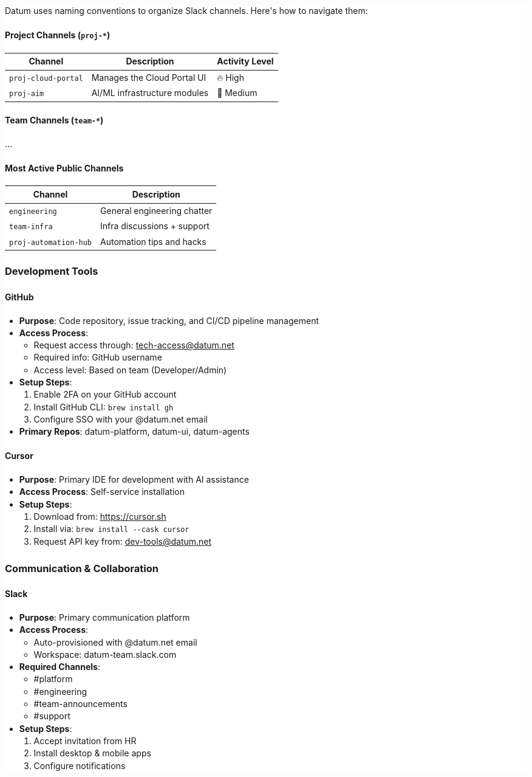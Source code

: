 Datum uses naming conventions to organize Slack channels. Here's how to navigate them:

#### Project Channels (`proj-*`)
| Channel              | Description                    | Activity Level |
|----------------------|--------------------------------|----------------|
| `proj-cloud-portal`  | Manages the Cloud Portal UI    | 🔥 High        |
| `proj-aim`           | AI/ML infrastructure modules    | 🚀 Medium      |

#### Team Channels (`team-*`)
...

#### Most Active Public Channels
| Channel      | Description                  |
|--------------|------------------------------|
| `engineering`| General engineering chatter  |
| `team-infra` | Infra discussions + support  |
| `proj-automation-hub`  | Automation tips and hacks    |

### Development Tools

#### GitHub
- **Purpose**: Code repository, issue tracking, and CI/CD pipeline management
- **Access Process**: 
  - Request access through: tech-access@datum.net
  - Required info: GitHub username
  - Access level: Based on team (Developer/Admin)
- **Setup Steps**:
  1. Enable 2FA on your GitHub account
  2. Install GitHub CLI: `brew install gh`
  3. Configure SSO with your @datum.net email
- **Primary Repos**: datum-platform, datum-ui, datum-agents

#### Cursor
- **Purpose**: Primary IDE for development with AI assistance
- **Access Process**: Self-service installation
- **Setup Steps**:
  1. Download from: https://cursor.sh
  2. Install via: `brew install --cask cursor`
  3. Request API key from: dev-tools@datum.net

### Communication & Collaboration

#### Slack
- **Purpose**: Primary communication platform
- **Access Process**:
  - Auto-provisioned with @datum.net email
  - Workspace: datum-team.slack.com
- **Required Channels**:
  - #platform
  - #engineering
  - #team-announcements
  - #support
- **Setup Steps**:
  1. Accept invitation from HR
  2. Install desktop & mobile apps
  3. Configure notifications
